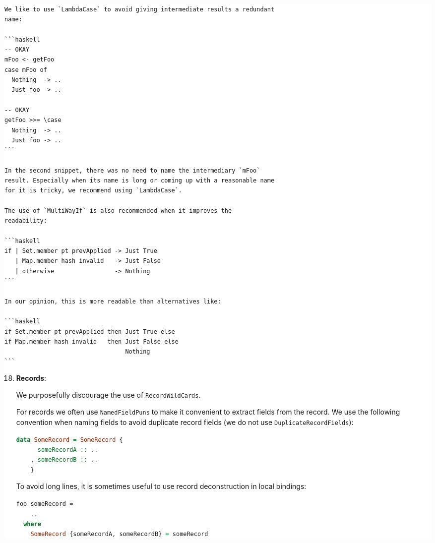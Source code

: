     We like to use `LambdaCase` to avoid giving intermediate results a redundant
    name:

    ```haskell
    -- OKAY
    mFoo <- getFoo
    case mFoo of
      Nothing  -> ..
      Just foo -> ..

    -- OKAY
    getFoo >>= \case
      Nothing  -> ..
      Just foo -> ..
    ```

    In the second snippet, there was no need to name the intermediary `mFoo`
    result. Especially when its name is long or coming up with a reasonable name
    for it is tricky, we recommend using `LambdaCase`.

    The use of `MultiWayIf` is also recommended when it improves the
    readability:

    ```haskell
    if | Set.member pt prevApplied -> Just True
       | Map.member hash invalid   -> Just False
       | otherwise                 -> Nothing
    ```

    In our opinion, this is more readable than alternatives like:

    ```haskell
    if Set.member pt prevApplied then Just True else
    if Map.member hash invalid   then Just False else
                                      Nothing
    ```

18. __Records__:

    We purposefully discourage the use of `RecordWildCards`.

    For records we often use `NamedFieldPuns` to make it convenient to extract
    fields from the record. We use the following convention when naming fields
    to avoid duplicate record fields (we do not use `DuplicateRecordFields`):

    ```haskell
    data SomeRecord = SomeRecord {
          someRecordA :: ..
        , someRecordB :: ..
        }
    ```

    To avoid long lines, it is sometimes useful to use record deconstruction in
    local bindings:

    ```haskell
    foo someRecord =
        ..
      where
        SomeRecord {someRecordA, someRecordB} = someRecord
    ```
